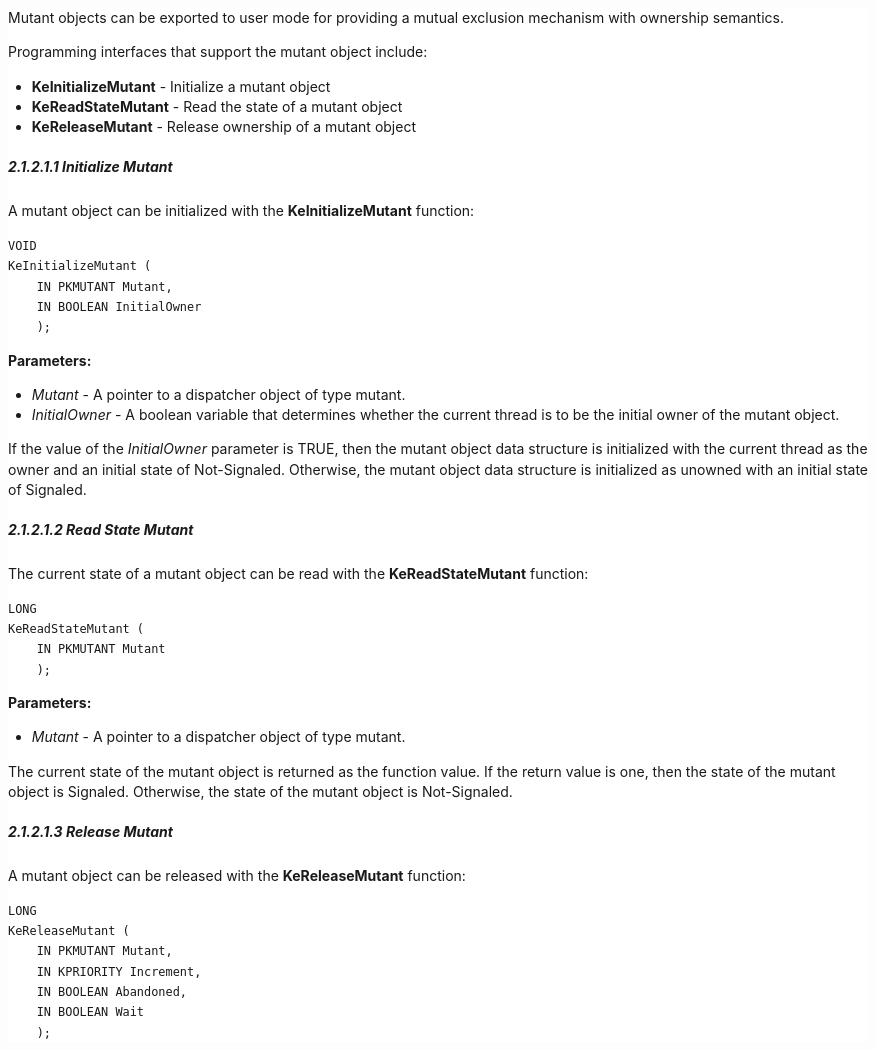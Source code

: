 Mutant objects can be exported to user mode for providing a mutual exclusion mechanism with ownership semantics.

Programming interfaces that support the mutant object include:

- **KeInitializeMutant** - Initialize a mutant object
- **KeReadStateMutant** - Read the state of a mutant object
- **KeReleaseMutant** - Release ownership of a mutant object

##### 2.1.2.1.1 Initialize Mutant

A mutant object can be initialized with the **KeInitializeMutant** function:

```
VOID
KeInitializeMutant (
	IN PKMUTANT Mutant,
	IN BOOLEAN InitialOwner
	);
```

__Parameters:__

- *Mutant* - A pointer to a dispatcher object of type mutant.
- *InitialOwner* - A boolean variable that determines whether the current thread is to be the initial owner of the mutant object.

If the value of the *InitialOwner* parameter is TRUE, then the mutant object data structure is initialized with the current thread as the owner and an initial state of Not-Signaled. Otherwise, the mutant object data structure is initialized as unowned with an initial state of Signaled.

##### 2.1.2.1.2 Read State Mutant

The current state of a mutant object can be read with the **KeReadStateMutant** function:

```
LONG
KeReadStateMutant (
	IN PKMUTANT Mutant
	);
```

__Parameters:__

- *Mutant* - A pointer to a dispatcher object of type mutant.

The current state of the mutant object is returned as the function value. If the return value is one, then the state of the mutant object is Signaled. Otherwise, the state of the mutant object is Not-Signaled.

##### 2.1.2.1.3 Release Mutant

A mutant object can be released with the **KeReleaseMutant** function:

```
LONG
KeReleaseMutant (
	IN PKMUTANT Mutant,
	IN KPRIORITY Increment,
	IN BOOLEAN Abandoned,
	IN BOOLEAN Wait
	);
```
